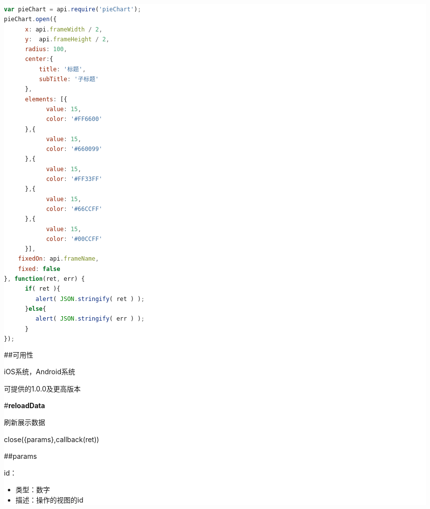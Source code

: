 ```js
var pieChart = api.require('pieChart');
pieChart.open({
      x: api.frameWidth / 2,
      y:  api.frameHeight / 2,
      radius: 100,
      center:{
	      title: '标题',
	      subTitle: '子标题'
      },
      elements: [{
            value: 15, 
            color: '#FF6600'
      },{
            value: 15, 
            color: '#660099'
      },{
            value: 15, 
            color: '#FF33FF'
      },{
            value: 15, 
            color: '#66CCFF'
      },{
            value: 15, 
            color: '#00CCFF'
      }],
	fixedOn: api.frameName,
	fixed: false
}, function(ret, err) {
      if( ret ){
         alert( JSON.stringify( ret ) );
      }else{
         alert( JSON.stringify( err ) );
      }
});
```

##可用性

iOS系统，Android系统

可提供的1.0.0及更高版本

#**reloadData**<div id="2"></div>

刷新展示数据

close({params},callback(ret))

##params

id：

- 类型：数字
- 描述：操作的视图的id

